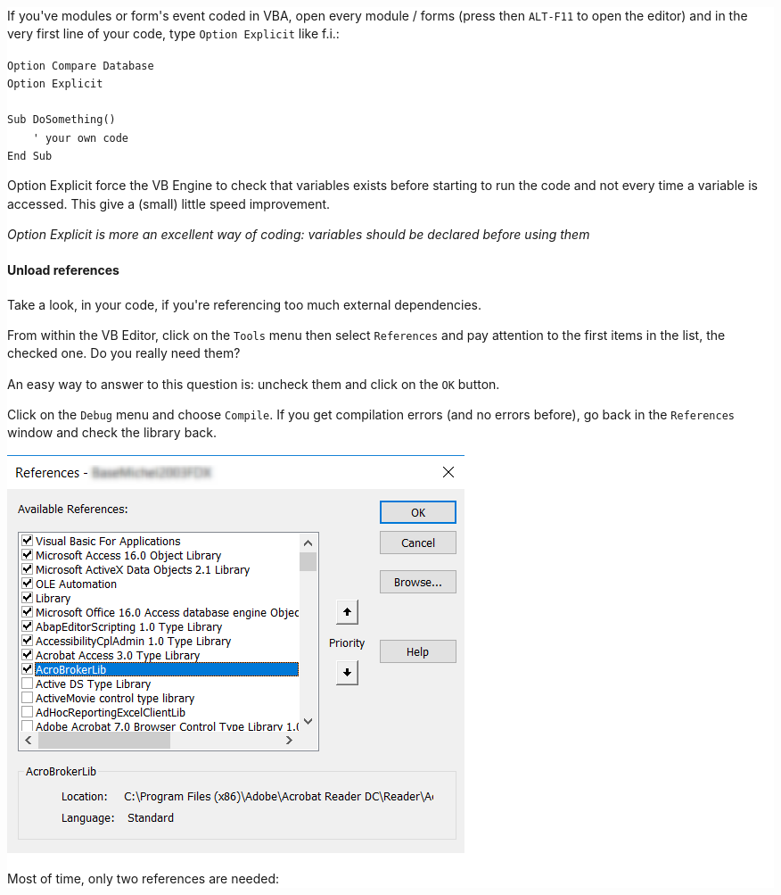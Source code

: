 If you've modules or form's event coded in VBA, open every module / forms (press then `ALT-F11` to open the editor) and in the very first line of your code, type `Option Explicit` like f.i.:

```vbnet
Option Compare Database
Option Explicit

Sub DoSomething()
    ' your own code
End Sub
```

Option Explicit force the VB Engine to check that variables exists before starting to run the code and not every time a variable is accessed. This give a (small) little speed improvement.

*Option Explicit is more an excellent way of coding: variables should be declared before using them*

#### Unload references

Take a look, in your code, if you're referencing too much external dependencies.

From within the VB Editor, click on the `Tools` menu then select `References` and pay attention to the first items in the list, the checked one. Do you really need them?

An easy way to answer to this question is: uncheck them and click on the `OK` button.

Click on the `Debug` menu and choose `Compile`. If you get compilation errors (and no errors before), go back in the `References` window and check the library back.

![Unload unused references](./020-do-it-yourself/040_modules/images/unload_references.png)

Most of time, only two references are needed:
